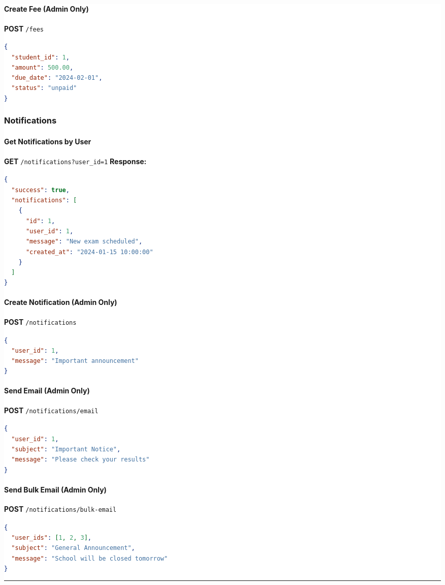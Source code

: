 #### Create Fee (Admin Only)
**POST** `/fees`
```json
{
  "student_id": 1,
  "amount": 500.00,
  "due_date": "2024-02-01",
  "status": "unpaid"
}
```

### Notifications

#### Get Notifications by User
**GET** `/notifications?user_id=1`
**Response:**
```json
{
  "success": true,
  "notifications": [
    {
      "id": 1,
      "user_id": 1,
      "message": "New exam scheduled",
      "created_at": "2024-01-15 10:00:00"
    }
  ]
}
```

#### Create Notification (Admin Only)
**POST** `/notifications`
```json
{
  "user_id": 1,
  "message": "Important announcement"
}
```

#### Send Email (Admin Only)
**POST** `/notifications/email`
```json
{
  "user_id": 1,
  "subject": "Important Notice",
  "message": "Please check your results"
}
```

#### Send Bulk Email (Admin Only)
**POST** `/notifications/bulk-email`
```json
{
  "user_ids": [1, 2, 3],
  "subject": "General Announcement",
  "message": "School will be closed tomorrow"
}
```

---